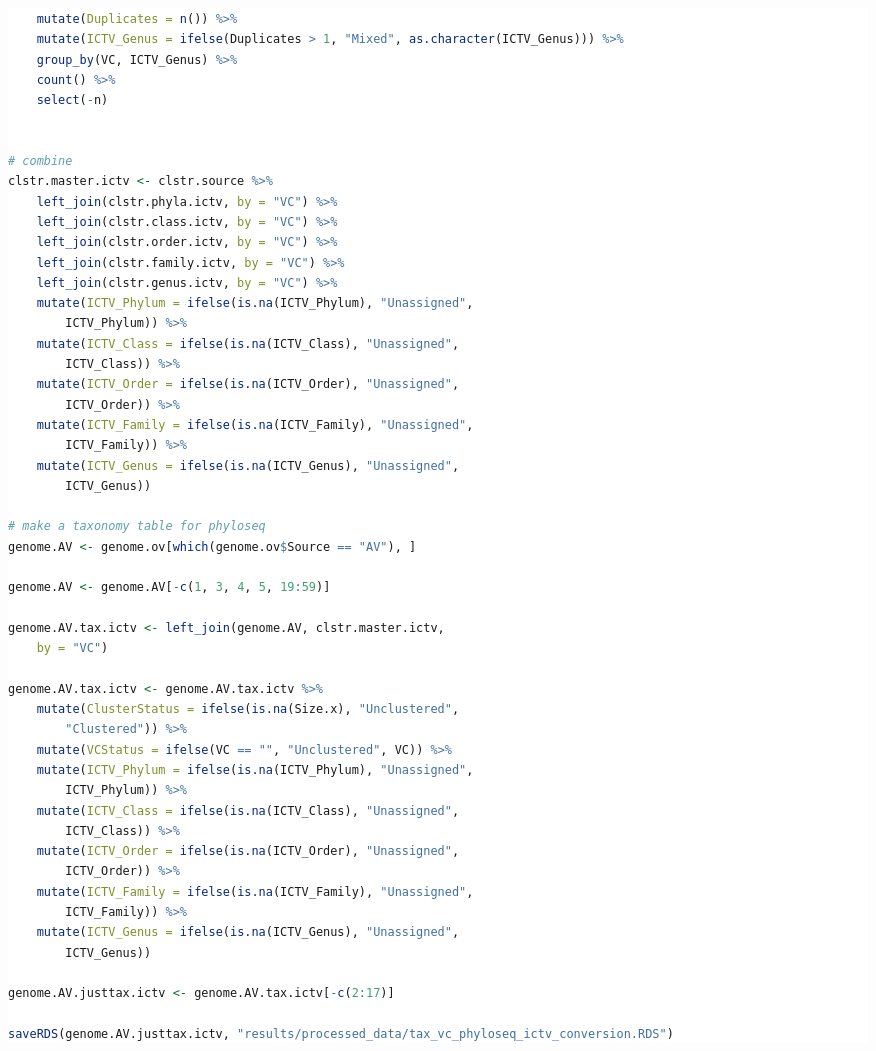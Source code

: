 ``` r
    mutate(Duplicates = n()) %>%
    mutate(ICTV_Genus = ifelse(Duplicates > 1, "Mixed", as.character(ICTV_Genus))) %>%
    group_by(VC, ICTV_Genus) %>%
    count() %>%
    select(-n)


# combine
clstr.master.ictv <- clstr.source %>%
    left_join(clstr.phyla.ictv, by = "VC") %>%
    left_join(clstr.class.ictv, by = "VC") %>%
    left_join(clstr.order.ictv, by = "VC") %>%
    left_join(clstr.family.ictv, by = "VC") %>%
    left_join(clstr.genus.ictv, by = "VC") %>%
    mutate(ICTV_Phylum = ifelse(is.na(ICTV_Phylum), "Unassigned",
        ICTV_Phylum)) %>%
    mutate(ICTV_Class = ifelse(is.na(ICTV_Class), "Unassigned",
        ICTV_Class)) %>%
    mutate(ICTV_Order = ifelse(is.na(ICTV_Order), "Unassigned",
        ICTV_Order)) %>%
    mutate(ICTV_Family = ifelse(is.na(ICTV_Family), "Unassigned",
        ICTV_Family)) %>%
    mutate(ICTV_Genus = ifelse(is.na(ICTV_Genus), "Unassigned",
        ICTV_Genus))

# make a taxonomy table for phyloseq
genome.AV <- genome.ov[which(genome.ov$Source == "AV"), ]

genome.AV <- genome.AV[-c(1, 3, 4, 5, 19:59)]

genome.AV.tax.ictv <- left_join(genome.AV, clstr.master.ictv,
    by = "VC")

genome.AV.tax.ictv <- genome.AV.tax.ictv %>%
    mutate(ClusterStatus = ifelse(is.na(Size.x), "Unclustered",
        "Clustered")) %>%
    mutate(VCStatus = ifelse(VC == "", "Unclustered", VC)) %>%
    mutate(ICTV_Phylum = ifelse(is.na(ICTV_Phylum), "Unassigned",
        ICTV_Phylum)) %>%
    mutate(ICTV_Class = ifelse(is.na(ICTV_Class), "Unassigned",
        ICTV_Class)) %>%
    mutate(ICTV_Order = ifelse(is.na(ICTV_Order), "Unassigned",
        ICTV_Order)) %>%
    mutate(ICTV_Family = ifelse(is.na(ICTV_Family), "Unassigned",
        ICTV_Family)) %>%
    mutate(ICTV_Genus = ifelse(is.na(ICTV_Genus), "Unassigned",
        ICTV_Genus))

genome.AV.justtax.ictv <- genome.AV.tax.ictv[-c(2:17)]

saveRDS(genome.AV.justtax.ictv, "results/processed_data/tax_vc_phyloseq_ictv_conversion.RDS")
```

